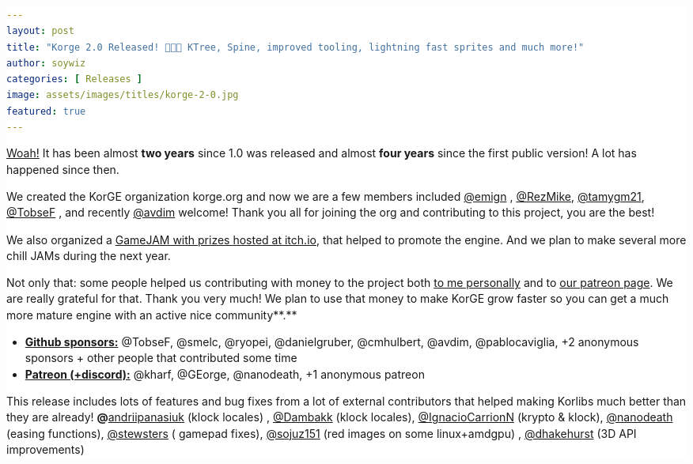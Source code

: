 ```yaml
---
layout: post
title: "Korge 2.0 Released! 🎉🎉🎊 KTree, Spine, improved tooling, lightning fast sprites and much more!"
author: soywiz
categories: [ Releases ]
image: assets/images/titles/korge-2-0.jpg
featured: true
---
```


<iframe src="https://www.youtube.com/embed/fj6qpAhCGes?feature=oembed" frameborder="0" allow="accelerometer; autoplay; clipboard-write; encrypted-media; gyroscope; picture-in-picture" allowfullscreen="" name="fitvid0"></iframe>

[Woah!](https://github.com/korlibs/korge-next/issues/84#issuecomment-735472577) It has been almost **two years** since
1.0 was released and almost **four years** since the first public version! A lot has happened since then.

We created the KorGE organization korge.org and now we are a few members included [@emign](http://github.com/emign)
, [@RezMike](https://github.com/RezMike), [@tamygm21](https://github.com/tamygm21), [@TobseF](https://github.com/TobseF)
, and recently [@avdim](https://github.com/avdim) welcome! Thank you all for joining the org and contributing to this
project, you are the best!

We also organized a [GameJAM with prizes hosted at itch.io](https://itch.io/jam/korge-gamejam-1), that helped to promote
the engine. And we plan to make several more chill JAMs during the next year.

Not only that: some people helped us contributing with money to the project
both [to me personally](https://github.com/sponsors/soywiz/) and
to [our patreon page](https://www.patreon.com/korgegameengine). We are really grateful for that. Thank you very much! We
plan to use that money to make KorGE grow faster so you can get a much more mature engine with an active nice
community**.**

* **[Github sponsors:](https://github.com/sponsors/soywiz/)** @TobseF, @smelc, @ryopei, @danielgruber, @cmhulbert,
  @avdim, @pablocaviglia, +2 anonymous sponsors + other people that contributed some time
* **[Patreon (+discord):](https://www.patreon.com/korgegameengine)** @kharf, @GEorge, @nanodeath, +1 anonymous patreon

This release includes lots of features and bug fixes from a lot of external contributors that helped making Korlibs much
better than they are already! **@**[andriipanasiuk](https://github.com/andriipanasiuk) (klock locales)
, [@Dambakk](https://github.com/Dambakk) (klock locales), [@IgnacioCarrionN](https://github.com/IgnacioCarrionN) (krypto
& klock), [@nanodeath](https://github.com/nanodeath) (easing functions), [@stewsters](https://github.com/stewsters) (
gamepad fixes), [@sojuz151](https://github.com/sojuz151) (red images on some linux+amdgpu)
, [@dhakehurst](https://github.com/dhakehurst) (3D API improvements)
